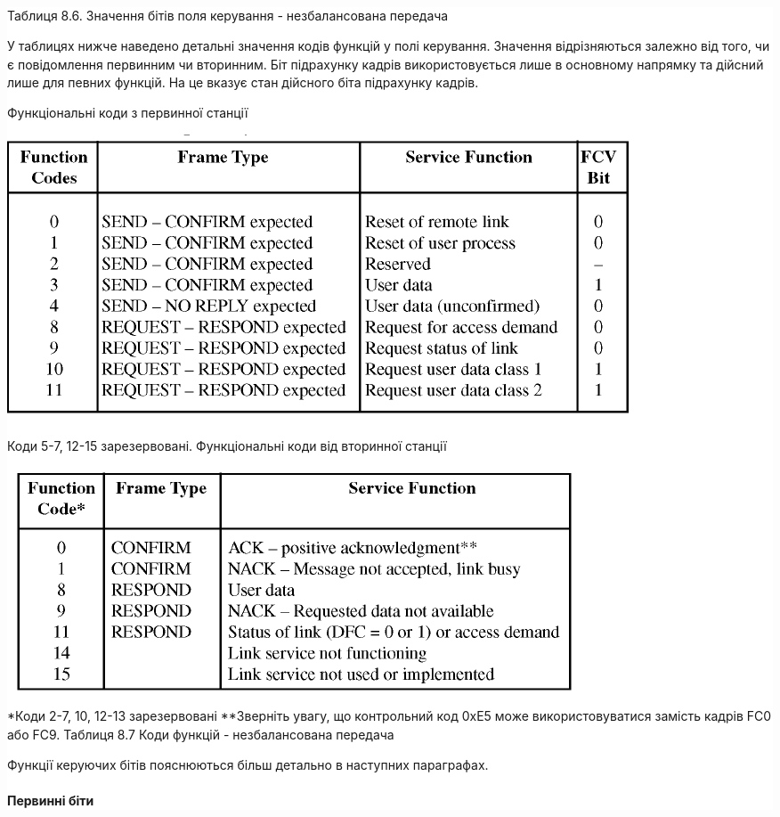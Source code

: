 
Таблиця 8.6. Значення бітів поля керування - незбалансована передача

У таблицях нижче наведено детальні значення кодів функцій у полі керування. Значення відрізняються залежно від того, чи є повідомлення первинним чи вторинним. Біт підрахунку кадрів використовується лише в основному напрямку та дійсний лише для певних функцій. На це вказує стан дійсного біта підрахунку кадрів.

Функціональні коди з первинної станції

![image-20240919145337814](media/image-20240919145337814.png)

Коди 5-7, 12-15 зарезервовані.
Функціональні коди від вторинної станції

![image-20240919145402954](media/image-20240919145402954.png)

\*Коди 2-7, 10, 12-13 зарезервовані \*\*Зверніть увагу, що контрольний код 0xE5 може використовуватися замість кадрів FC0 або FC9.
Таблиця 8.7 Коди функцій - незбалансована передача

Функції керуючих бітів пояснюються більш детально в наступних параграфах. 

#### Первинні біти

